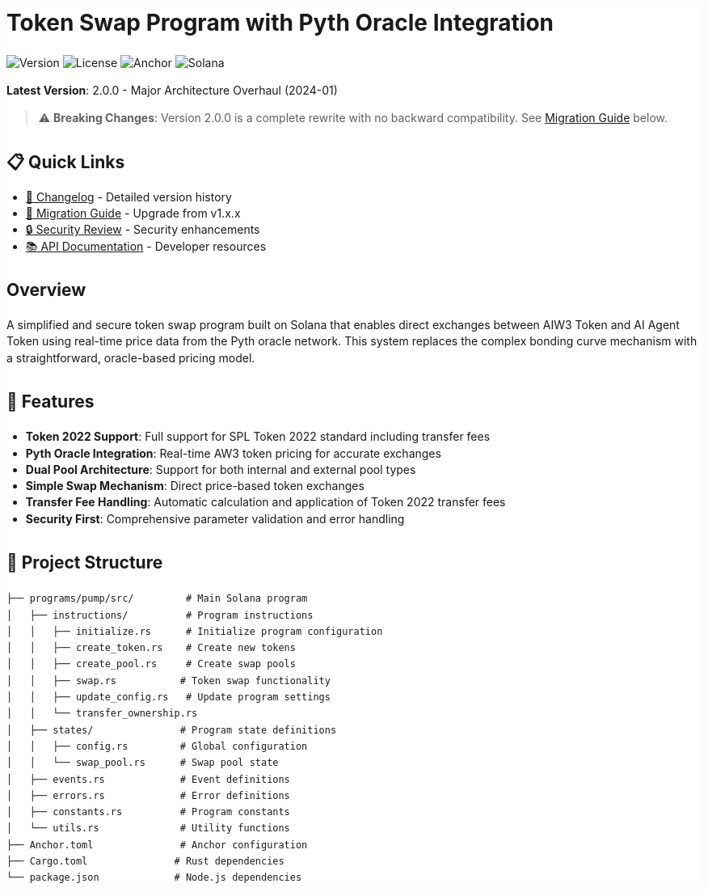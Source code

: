 # Token Swap Program with Pyth Oracle Integration

![Version](https://img.shields.io/badge/version-2.0.0-blue.svg)
![License](https://img.shields.io/badge/license-MIT-green.svg)
![Anchor](https://img.shields.io/badge/anchor-0.30.1-purple.svg)
![Solana](https://img.shields.io/badge/solana-1.18+-orange.svg)

**Latest Version**: 2.0.0 - Major Architecture Overhaul (2024-01)

> ⚠️ **Breaking Changes**: Version 2.0.0 is a complete rewrite with no backward compatibility. See [Migration Guide](#migration-from-v1xx) below.

## 📋 Quick Links

- [📄 Changelog](./CHANGELOG.md) - Detailed version history
- [🔄 Migration Guide](#migration-from-v1xx) - Upgrade from v1.x.x
- [🔒 Security Review](./CHANGELOG.md#-security-fixes) - Security enhancements
- [📚 API Documentation](#development) - Developer resources

## Overview

A simplified and secure token swap program built on Solana that enables direct exchanges between AIW3 Token and AI Agent Token using real-time price data from the Pyth oracle network. This system replaces the complex bonding curve mechanism with a straightforward, oracle-based pricing model.

## 🚀 Features

- **Token 2022 Support**: Full support for SPL Token 2022 standard including transfer fees
- **Pyth Oracle Integration**: Real-time AW3 token pricing for accurate exchanges
- **Dual Pool Architecture**: Support for both internal and external pool types
- **Simple Swap Mechanism**: Direct price-based token exchanges
- **Transfer Fee Handling**: Automatic calculation and application of Token 2022 transfer fees
- **Security First**: Comprehensive parameter validation and error handling

## 📁 Project Structure

```
├── programs/pump/src/         # Main Solana program
│   ├── instructions/          # Program instructions
│   │   ├── initialize.rs      # Initialize program configuration
│   │   ├── create_token.rs    # Create new tokens
│   │   ├── create_pool.rs     # Create swap pools
│   │   ├── swap.rs           # Token swap functionality
│   │   ├── update_config.rs   # Update program settings
│   │   └── transfer_ownership.rs
│   ├── states/               # Program state definitions
│   │   ├── config.rs         # Global configuration
│   │   └── swap_pool.rs      # Swap pool state
│   ├── events.rs             # Event definitions
│   ├── errors.rs             # Error definitions
│   ├── constants.rs          # Program constants
│   └── utils.rs              # Utility functions
├── Anchor.toml               # Anchor configuration
├── Cargo.toml               # Rust dependencies
└── package.json             # Node.js dependencies
```
